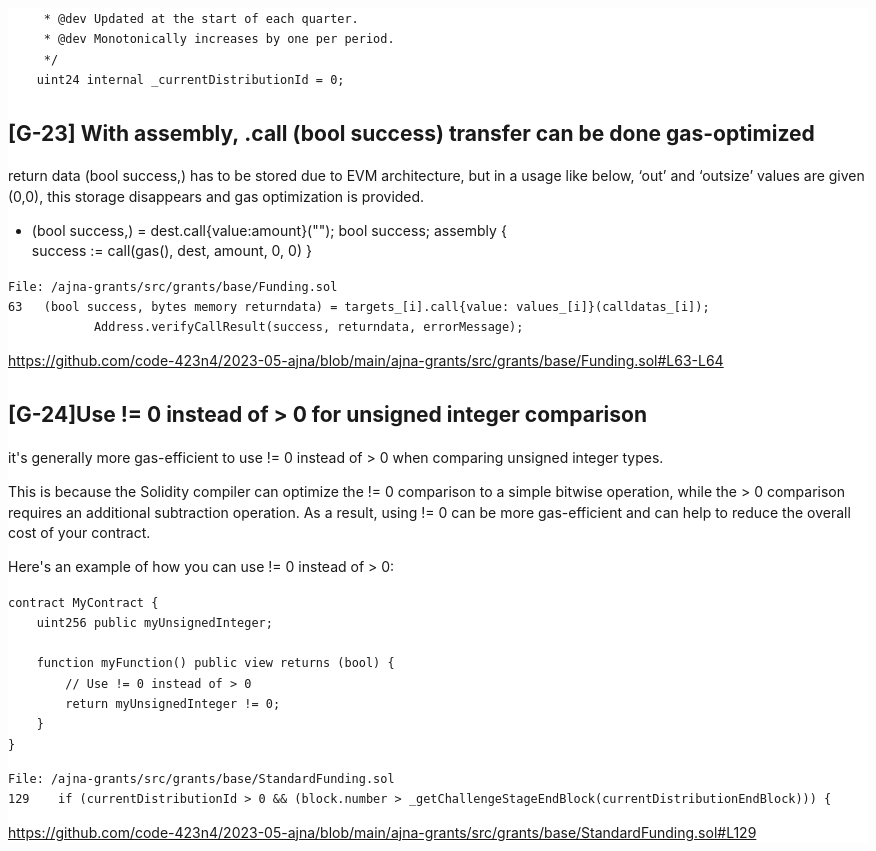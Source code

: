 ```solidity
     * @dev Updated at the start of each quarter.
     * @dev Monotonically increases by one per period.
     */
    uint24 internal _currentDistributionId = 0;  
```


## [G-23] With assembly, .call (bool success) transfer can be done gas-optimized
return data (bool success,) has to be stored due to EVM architecture, but in a usage like below, ‘out’ and ‘outsize’ values are given (0,0), this storage disappears and gas optimization is provided.
-   (bool success,) = dest.call{value:amount}("");
 bool success; 
 assembly {  
            success := call(gas(), dest, amount, 0, 0)
     }  

```solidity
File: /ajna-grants/src/grants/base/Funding.sol
63   (bool success, bytes memory returndata) = targets_[i].call{value: values_[i]}(calldatas_[i]);
            Address.verifyCallResult(success, returndata, errorMessage);
```
https://github.com/code-423n4/2023-05-ajna/blob/main/ajna-grants/src/grants/base/Funding.sol#L63-L64 

## [G-24]Use != 0 instead of > 0 for unsigned integer comparison
it's generally more gas-efficient to use != 0 instead of > 0 when comparing unsigned integer types.

This is because the Solidity compiler can optimize the != 0 comparison to a simple bitwise operation, while the > 0 comparison requires an additional subtraction operation. As a result, using != 0 can be more gas-efficient and can help to reduce the overall cost of your contract.

Here's an example of how you can use != 0 instead of > 0:

```
contract MyContract {
    uint256 public myUnsignedInteger;
    
    function myFunction() public view returns (bool) {
        // Use != 0 instead of > 0
        return myUnsignedInteger != 0;
    }
}
```

```solidity
File: /ajna-grants/src/grants/base/StandardFunding.sol
129    if (currentDistributionId > 0 && (block.number > _getChallengeStageEndBlock(currentDistributionEndBlock))) {
```
https://github.com/code-423n4/2023-05-ajna/blob/main/ajna-grants/src/grants/base/StandardFunding.sol#L129
